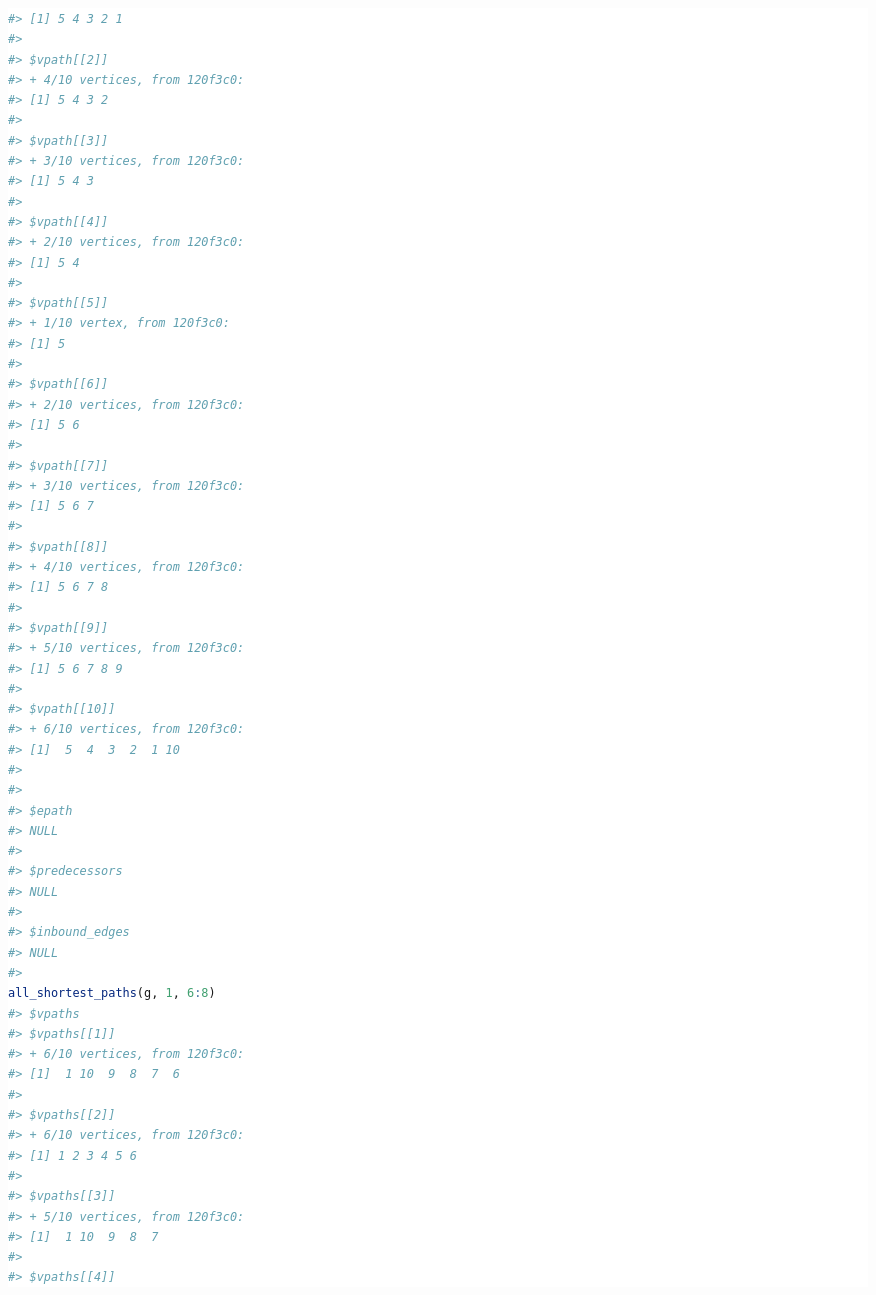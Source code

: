 ``` r
#> [1] 5 4 3 2 1
#> 
#> $vpath[[2]]
#> + 4/10 vertices, from 120f3c0:
#> [1] 5 4 3 2
#> 
#> $vpath[[3]]
#> + 3/10 vertices, from 120f3c0:
#> [1] 5 4 3
#> 
#> $vpath[[4]]
#> + 2/10 vertices, from 120f3c0:
#> [1] 5 4
#> 
#> $vpath[[5]]
#> + 1/10 vertex, from 120f3c0:
#> [1] 5
#> 
#> $vpath[[6]]
#> + 2/10 vertices, from 120f3c0:
#> [1] 5 6
#> 
#> $vpath[[7]]
#> + 3/10 vertices, from 120f3c0:
#> [1] 5 6 7
#> 
#> $vpath[[8]]
#> + 4/10 vertices, from 120f3c0:
#> [1] 5 6 7 8
#> 
#> $vpath[[9]]
#> + 5/10 vertices, from 120f3c0:
#> [1] 5 6 7 8 9
#> 
#> $vpath[[10]]
#> + 6/10 vertices, from 120f3c0:
#> [1]  5  4  3  2  1 10
#> 
#> 
#> $epath
#> NULL
#> 
#> $predecessors
#> NULL
#> 
#> $inbound_edges
#> NULL
#> 
all_shortest_paths(g, 1, 6:8)
#> $vpaths
#> $vpaths[[1]]
#> + 6/10 vertices, from 120f3c0:
#> [1]  1 10  9  8  7  6
#> 
#> $vpaths[[2]]
#> + 6/10 vertices, from 120f3c0:
#> [1] 1 2 3 4 5 6
#> 
#> $vpaths[[3]]
#> + 5/10 vertices, from 120f3c0:
#> [1]  1 10  9  8  7
#> 
#> $vpaths[[4]]
```